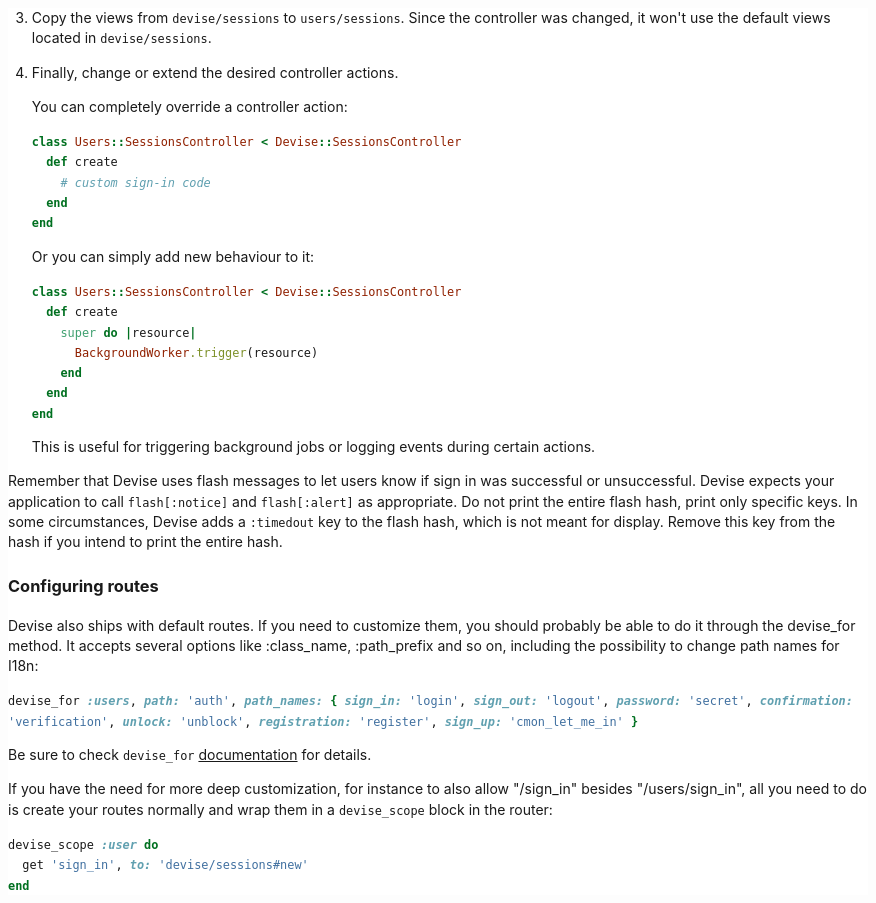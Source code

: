 3. Copy the views from `devise/sessions` to `users/sessions`. Since the controller was changed, it won't use the default views located in `devise/sessions`.

4. Finally, change or extend the desired controller actions.

    You can completely override a controller action:

    ```ruby
    class Users::SessionsController < Devise::SessionsController
      def create
        # custom sign-in code
      end
    end
    ```

    Or you can simply add new behaviour to it:

    ```ruby
    class Users::SessionsController < Devise::SessionsController
      def create
        super do |resource|
          BackgroundWorker.trigger(resource)
        end
      end
    end
    ```

    This is useful for triggering background jobs or logging events during certain actions.

Remember that Devise uses flash messages to let users know if sign in was successful or unsuccessful. Devise expects your application to call `flash[:notice]` and `flash[:alert]` as appropriate. Do not print the entire flash hash, print only specific keys. In some circumstances, Devise adds a `:timedout` key to the flash hash, which is not meant for display. Remove this key from the hash if you intend to print the entire hash.

### Configuring routes

Devise also ships with default routes. If you need to customize them, you should probably be able to do it through the devise_for method. It accepts several options like :class_name, :path_prefix and so on, including the possibility to change path names for I18n:

```ruby
devise_for :users, path: 'auth', path_names: { sign_in: 'login', sign_out: 'logout', password: 'secret', confirmation: 'verification', unlock: 'unblock', registration: 'register', sign_up: 'cmon_let_me_in' }
```

Be sure to check `devise_for` [documentation](http://www.rubydoc.info/github/plataformatec/devise/master/ActionDispatch/Routing/Mapper%3Adevise_for) for details.

If you have the need for more deep customization, for instance to also allow "/sign_in" besides "/users/sign_in", all you need to do is create your routes normally and wrap them in a `devise_scope` block in the router:

```ruby
devise_scope :user do
  get 'sign_in', to: 'devise/sessions#new'
end
```
